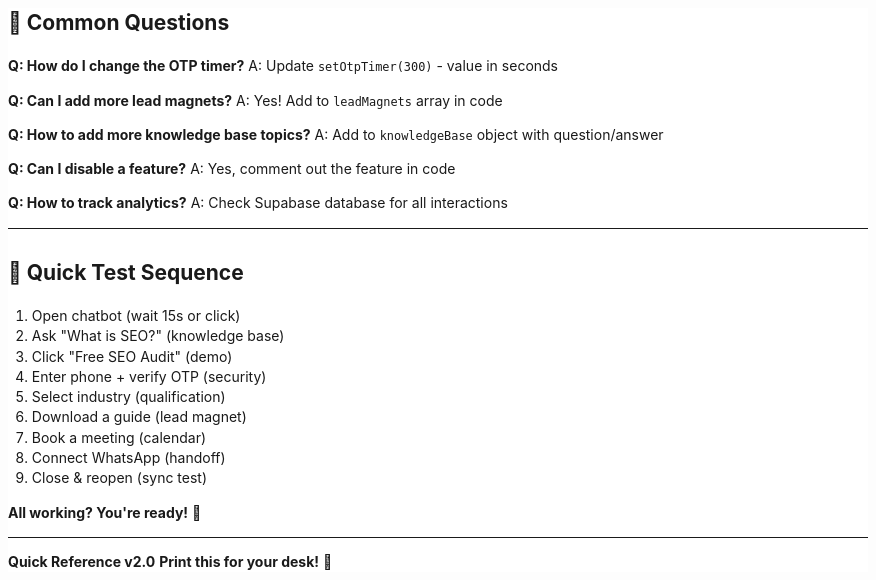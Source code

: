 
## 🎯 Common Questions

**Q: How do I change the OTP timer?**
A: Update `setOtpTimer(300)` - value in seconds

**Q: Can I add more lead magnets?**
A: Yes! Add to `leadMagnets` array in code

**Q: How to add more knowledge base topics?**
A: Add to `knowledgeBase` object with question/answer

**Q: Can I disable a feature?**
A: Yes, comment out the feature in code

**Q: How to track analytics?**
A: Check Supabase database for all interactions

---

## 🚀 Quick Test Sequence

1. Open chatbot (wait 15s or click)
2. Ask "What is SEO?" (knowledge base)
3. Click "Free SEO Audit" (demo)
4. Enter phone + verify OTP (security)
5. Select industry (qualification)
6. Download a guide (lead magnet)
7. Book a meeting (calendar)
8. Connect WhatsApp (handoff)
9. Close & reopen (sync test)

**All working? You're ready!** 🎉

---

**Quick Reference v2.0**
**Print this for your desk!** 📄